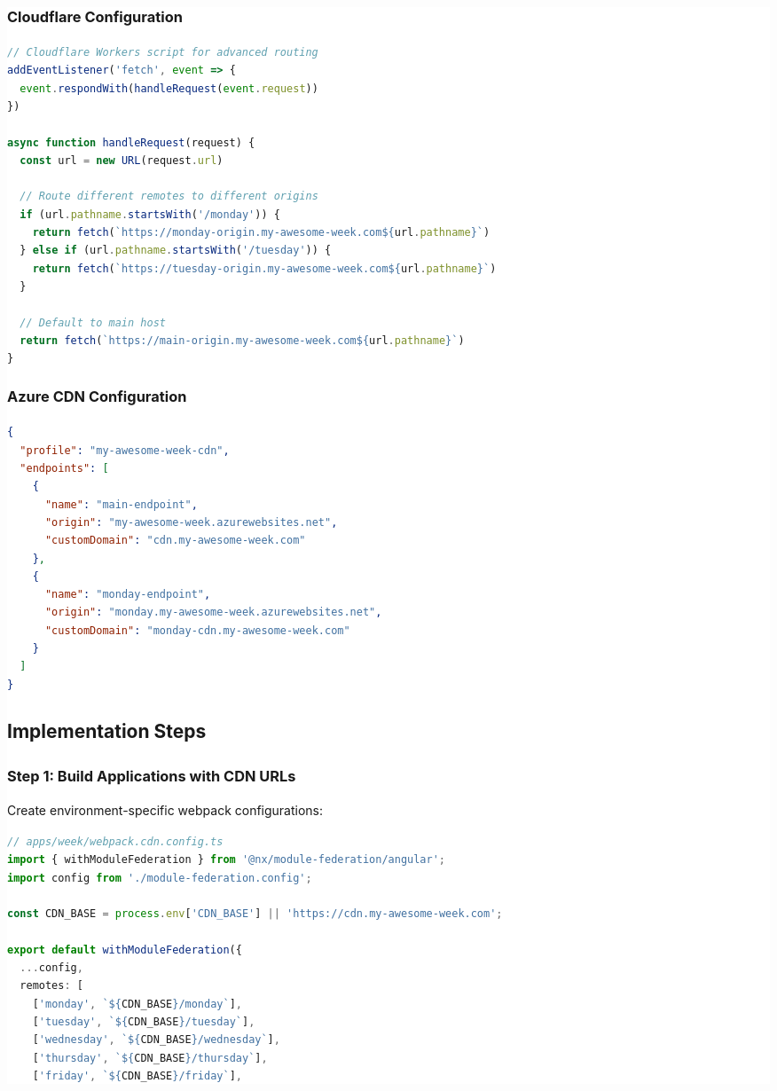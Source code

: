 ### Cloudflare Configuration

```javascript
// Cloudflare Workers script for advanced routing
addEventListener('fetch', event => {
  event.respondWith(handleRequest(event.request))
})

async function handleRequest(request) {
  const url = new URL(request.url)
  
  // Route different remotes to different origins
  if (url.pathname.startsWith('/monday')) {
    return fetch(`https://monday-origin.my-awesome-week.com${url.pathname}`)
  } else if (url.pathname.startsWith('/tuesday')) {
    return fetch(`https://tuesday-origin.my-awesome-week.com${url.pathname}`)
  }
  
  // Default to main host
  return fetch(`https://main-origin.my-awesome-week.com${url.pathname}`)
}
```

### Azure CDN Configuration

```json
{
  "profile": "my-awesome-week-cdn",
  "endpoints": [
    {
      "name": "main-endpoint",
      "origin": "my-awesome-week.azurewebsites.net",
      "customDomain": "cdn.my-awesome-week.com"
    },
    {
      "name": "monday-endpoint", 
      "origin": "monday.my-awesome-week.azurewebsites.net",
      "customDomain": "monday-cdn.my-awesome-week.com"
    }
  ]
}
```

## Implementation Steps

### Step 1: Build Applications with CDN URLs

Create environment-specific webpack configurations:

```typescript
// apps/week/webpack.cdn.config.ts
import { withModuleFederation } from '@nx/module-federation/angular';
import config from './module-federation.config';

const CDN_BASE = process.env['CDN_BASE'] || 'https://cdn.my-awesome-week.com';

export default withModuleFederation({
  ...config,
  remotes: [
    ['monday', `${CDN_BASE}/monday`],
    ['tuesday', `${CDN_BASE}/tuesday`],
    ['wednesday', `${CDN_BASE}/wednesday`],
    ['thursday', `${CDN_BASE}/thursday`],
    ['friday', `${CDN_BASE}/friday`],
```